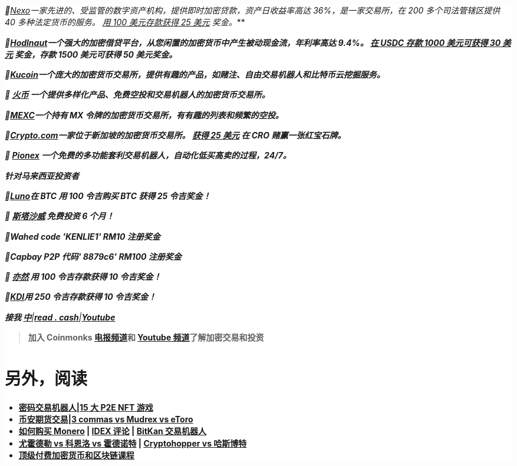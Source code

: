***🎁*[*Nexo*](https://nexo.io/ref/hce5cfdt5o?src=web-link)*一家先进的、受监管的数字资产机构，提供即时加密贷款，资产日收益率高达 36%，是一家交易所，在 200 多个司法管辖区提供 40 多种法定货币的服务。* [*用 100 美元存款获得 25 美元*](https://nexo.io/ref/hce5cfdt5o?src=web-link) 奖金*。***

***🎁*[*Hodlnaut*](https://www.hodlnaut.com/join/RTbHxuJMX)*一个强大的加密借贷平台，从您闲置的加密货币中产生被动现金流，年利率高达 9.4%。* [*在 USDC 存款 1000 美元可获得 30 美元*](https://www.hodlnaut.com/join/RTbHxuJMX) *奖金，存款 1500 美元可获得 50 美元奖金。***

***🎁*[*Kucoin*](https://www.kucoin.com/r/af/rJH29LZ)*一个庞大的加密货币交易所，提供有趣的产品，如赌注、自由交易机器人和比特币云挖掘服务。***

***🎁* [*火币*](https://www.huobi.com/en-us/topic/double-invite/register/?invite_code=5t5jb) *一个提供多样化产品、免费空投和交易机器人的加密货币交易所。***

***🎁*[*MEXC*](https://www.mexc.com/en-US/register?inviteCode=mexc-1NAJC)*一个持有 MX 令牌的加密货币交易所，有有趣的列表和频繁的空投。***

***🎁*[*Crypto.com*](https://read.cash/@TraderFX/10-tips-to-maximize-earnings-on-honeygain-an-effortless-free-passive-income-app-68535728#bad-link)*一家位于新加坡的加密货币交易所。* [*获得 25 美元*](https://crypto.com/app/fcbsjmf5pb) *在 CRO 赌赢一张红宝石牌。***

***🎁* [*Pionex*](https://www.pionex.com/en-US/sign/ref/mWhH4v29) *一个免费的多功能套利交易机器人，自动化低买高卖的过程，24/7。***

*****针对马来西亚投资者*****

***🎁*[*Luno*](https://www.luno.com/invite/EDXG2X)*在 BTC 用 100 令吉购买 BTC 获得 25 令吉奖金！***

***🎁* [*斯塔沙威*](https://www.stashaway.my/referrals/kenleel9jx) *免费投资 6 个月！***

***🎁Wahed code 'KENLIE1' RM10 注册奖金***

***🎁Capbay P2P 代码' 8879c6' RM100 注册奖金***

***🎁* [*亦然*](https://download.versa.com.my/1bAf/referral?deep_link_value=QF218MMB) *用 100 令吉存款获得 10 令吉奖金！***

***🎁*[*KDI*](https://app.digitalinvesting.com.my/registration/signup?referral_code=103433)*用 250 令吉存款获得 10 令吉奖金！***

*****接我*** [***中***](https://cybery.medium.com/)***|***[***read . cash***](https://read.cash/r/TraderFX)***|***[***Youtube***](https://www.youtube.com/c/SmartInvestingChannel)**

> **加入 Coinmonks [电报频道](https://t.me/coincodecap)和 [Youtube 频道](https://www.youtube.com/c/coinmonks/videos)了解加密交易和投资**

# **另外，阅读**

*   **[密码交易机器人](/coinmonks/crypto-trading-bot-c2ffce8acb2a)|[15 大 P2E NFT 游戏](https://coincodecap.com/p2e-nft-games)**
*   **[币安期货交易](https://coincodecap.com/binance-futures-trading)|[3 commas vs Mudrex vs eToro](https://coincodecap.com/mudrex-3commas-etoro)**
*   **[如何购买 Monero](https://coincodecap.com/buy-monero) | [IDEX 评论](https://coincodecap.com/idex-review) | [BitKan 交易机器人](https://coincodecap.com/bitkan-trading-bot)**
*   **[尤霍德勒 vs 科恩洛 vs 霍德诺特](/coinmonks/youhodler-vs-coinloan-vs-hodlnaut-b1050acde55a) | [Cryptohopper vs 哈斯博特](https://coincodecap.com/cryptohopper-vs-haasbot)**
*   **[顶级付费加密货币和区块链课程](https://coincodecap.com/blockchain-courses)**